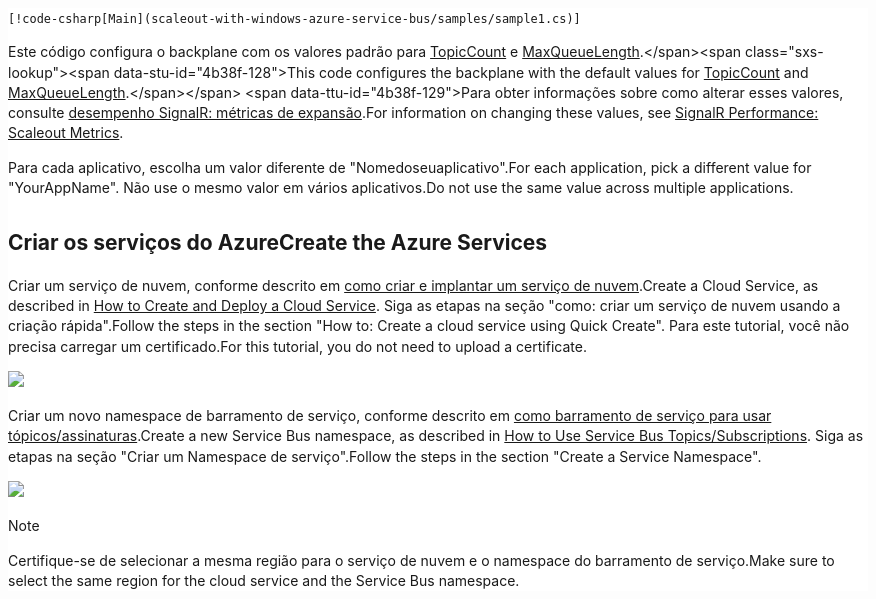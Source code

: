     [!code-csharp[Main](scaleout-with-windows-azure-service-bus/samples/sample1.cs)]

<span data-ttu-id="4b38f-128">Este código configura o backplane com os valores padrão para [TopicCount](https://msdn.microsoft.com/library/microsoft.aspnet.signalr.servicebusscaleoutconfiguration.topiccount(v=vs.118).aspx) e [MaxQueueLength](https://msdn.microsoft.com/library/microsoft.aspnet.signalr.messaging.scaleoutconfiguration.maxqueuelength(v=vs.118).aspx).</span><span class="sxs-lookup"><span data-stu-id="4b38f-128">This code configures the backplane with the default values for [TopicCount](https://msdn.microsoft.com/library/microsoft.aspnet.signalr.servicebusscaleoutconfiguration.topiccount(v=vs.118).aspx) and [MaxQueueLength](https://msdn.microsoft.com/library/microsoft.aspnet.signalr.messaging.scaleoutconfiguration.maxqueuelength(v=vs.118).aspx).</span></span> <span data-ttu-id="4b38f-129">Para obter informações sobre como alterar esses valores, consulte [desempenho SignalR: métricas de expansão](signalr-performance.md#scaleout_metrics).</span><span class="sxs-lookup"><span data-stu-id="4b38f-129">For information on changing these values, see [SignalR Performance: Scaleout Metrics](signalr-performance.md#scaleout_metrics).</span></span>

<span data-ttu-id="4b38f-130">Para cada aplicativo, escolha um valor diferente de "Nomedoseuaplicativo".</span><span class="sxs-lookup"><span data-stu-id="4b38f-130">For each application, pick a different value for "YourAppName".</span></span> <span data-ttu-id="4b38f-131">Não use o mesmo valor em vários aplicativos.</span><span class="sxs-lookup"><span data-stu-id="4b38f-131">Do not use the same value across multiple applications.</span></span>

## <a name="create-the-azure-services"></a><span data-ttu-id="4b38f-132">Criar os serviços do Azure</span><span class="sxs-lookup"><span data-stu-id="4b38f-132">Create the Azure Services</span></span>

<span data-ttu-id="4b38f-133">Criar um serviço de nuvem, conforme descrito em [como criar e implantar um serviço de nuvem](https://docs.microsoft.com/azure/cloud-services/cloud-services-how-to-create-deploy).</span><span class="sxs-lookup"><span data-stu-id="4b38f-133">Create a Cloud Service, as described in [How to Create and Deploy a Cloud Service](https://docs.microsoft.com/azure/cloud-services/cloud-services-how-to-create-deploy).</span></span> <span data-ttu-id="4b38f-134">Siga as etapas na seção "como: criar um serviço de nuvem usando a criação rápida".</span><span class="sxs-lookup"><span data-stu-id="4b38f-134">Follow the steps in the section "How to: Create a cloud service using Quick Create".</span></span> <span data-ttu-id="4b38f-135">Para este tutorial, você não precisa carregar um certificado.</span><span class="sxs-lookup"><span data-stu-id="4b38f-135">For this tutorial, you do not need to upload a certificate.</span></span>

![](scaleout-with-windows-azure-service-bus/_static/image2.png)

<span data-ttu-id="4b38f-136">Criar um novo namespace de barramento de serviço, conforme descrito em [como barramento de serviço para usar tópicos/assinaturas](https://docs.microsoft.com/azure/service-bus-messaging/service-bus-dotnet-how-to-use-topics-subscriptions).</span><span class="sxs-lookup"><span data-stu-id="4b38f-136">Create a new Service Bus namespace, as described in [How to Use Service Bus Topics/Subscriptions](https://docs.microsoft.com/azure/service-bus-messaging/service-bus-dotnet-how-to-use-topics-subscriptions).</span></span> <span data-ttu-id="4b38f-137">Siga as etapas na seção "Criar um Namespace de serviço".</span><span class="sxs-lookup"><span data-stu-id="4b38f-137">Follow the steps in the section "Create a Service Namespace".</span></span>

![](scaleout-with-windows-azure-service-bus/_static/image3.png)

> [!NOTE]
> <span data-ttu-id="4b38f-138">Certifique-se de selecionar a mesma região para o serviço de nuvem e o namespace do barramento de serviço.</span><span class="sxs-lookup"><span data-stu-id="4b38f-138">Make sure to select the same region for the cloud service and the Service Bus namespace.</span></span>
